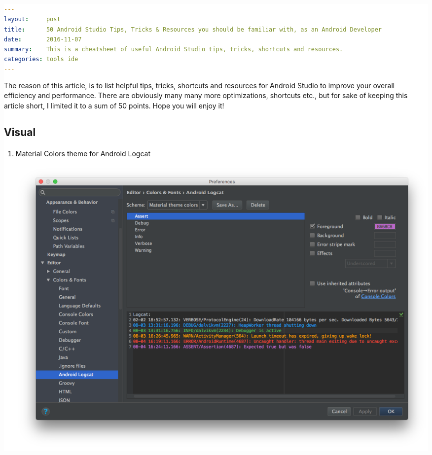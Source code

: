 ```yaml
---
layout:     post
title:      50 Android Studio Tips, Tricks & Resources you should be familiar with, as an Android Developer
date:       2016-11-07
summary:    This is a cheatsheet of useful Android Studio tips, tricks, shortcuts and resources.
categories: tools ide
---
```


The reason of this article, is to list helpful tips, tricks, shortcuts and resources for Android Studio
to improve your overall efficiency and performance. There are obviously many many more optimizations, shortcuts etc.,
but for sake of keeping this article short, I limited it to a sum of 50 points. Hope you will enjoy it!

## Visual

1. Material Colors theme for Android Logcat  

    ![Material Colors Logcat](/images/material_logcat.png)

